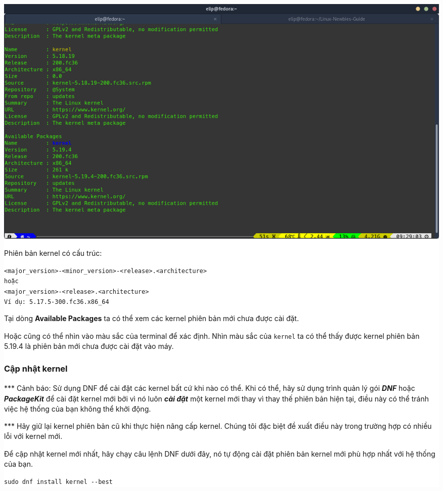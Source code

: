   <img src="images/kernel_info.png">
</p>

Phiên bản kernel có cấu trúc:

```
<major_version>-<minor_version>-<release>.<architecture>
hoặc 
<major_version>-<release>.<architecture>
Ví dụ: 5.17.5-300.fc36.x86_64
```

Tại dòng **Available Packages** ta có thể xem các kernel phiên bản mới chưa được cài đặt.

Hoặc cũng có thể nhìn vào màu sắc của terminal để xác định. Nhìn màu sắc của `kernel` ta có thể thấy được kernel phiên bản 5.19.4 là phiên bản mới chưa được cài đặt vào máy.

### Cập nhật kernel

*** Cảnh báo: Sử dụng DNF để cài đặt các kernel bất cứ khi nào có thể.
Khi có thể, hãy sử dụng trình quản lý gói ***DNF*** hoặc ***PackageKit*** để cài đặt kernel mới bởi vì nó luôn ***cài đặt*** một kernel mới thay vì thay thế phiên bản hiện tại, điều này có thể tránh việc hệ thống của bạn không thể khởi động.

*** Hãy giữ lại kernel phiên bản cũ khi thực hiện nâng cấp kernel.
Chúng tôi đặc biệt đề xuất điều này trong trường hợp có nhiều lỗi với kernel mới.

Để cập nhật kernel mới nhất, hãy chạy câu lệnh DNF dưới đây, nó tự động cài đặt phiên bản kernel mới phù hợp nhất với hệ thống của bạn.

```console
sudo dnf install kernel --best
```
